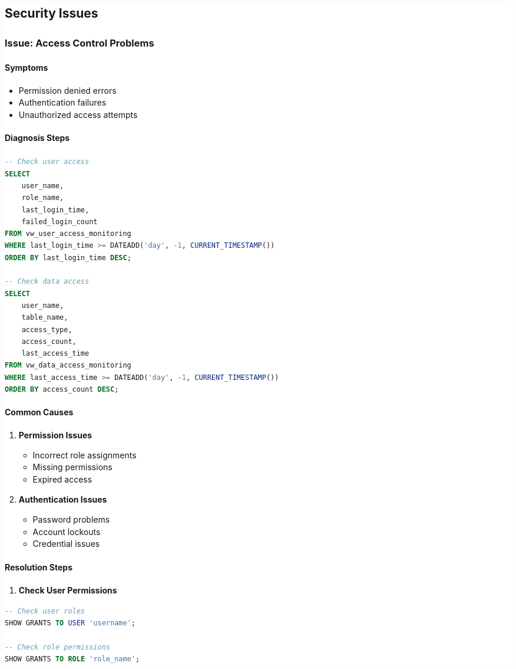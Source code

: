 ## Security Issues

### Issue: Access Control Problems

#### Symptoms
- Permission denied errors
- Authentication failures
- Unauthorized access attempts

#### Diagnosis Steps
```sql
-- Check user access
SELECT 
    user_name,
    role_name,
    last_login_time,
    failed_login_count
FROM vw_user_access_monitoring
WHERE last_login_time >= DATEADD('day', -1, CURRENT_TIMESTAMP())
ORDER BY last_login_time DESC;

-- Check data access
SELECT 
    user_name,
    table_name,
    access_type,
    access_count,
    last_access_time
FROM vw_data_access_monitoring
WHERE last_access_time >= DATEADD('day', -1, CURRENT_TIMESTAMP())
ORDER BY access_count DESC;
```

#### Common Causes
1. **Permission Issues**
   - Incorrect role assignments
   - Missing permissions
   - Expired access

2. **Authentication Issues**
   - Password problems
   - Account lockouts
   - Credential issues

#### Resolution Steps
1. **Check User Permissions**
```sql
-- Check user roles
SHOW GRANTS TO USER 'username';

-- Check role permissions
SHOW GRANTS TO ROLE 'role_name';
```
